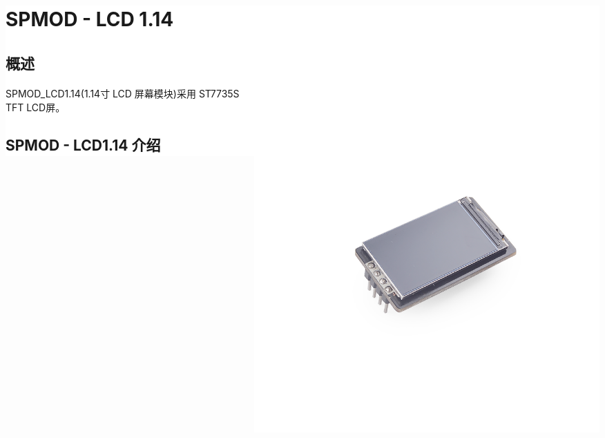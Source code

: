 # SPMOD - LCD 1.14


## 概述

<img src="../../assets/spmod/spmod_lcd1.14//sp_lcd.png" align="right" width="" height="500" />

SPMOD_LCD1.14(1.14寸 LCD 屏幕模块)采用 ST7735S TFT LCD屏。

## SPMOD - LCD1.14 介绍
